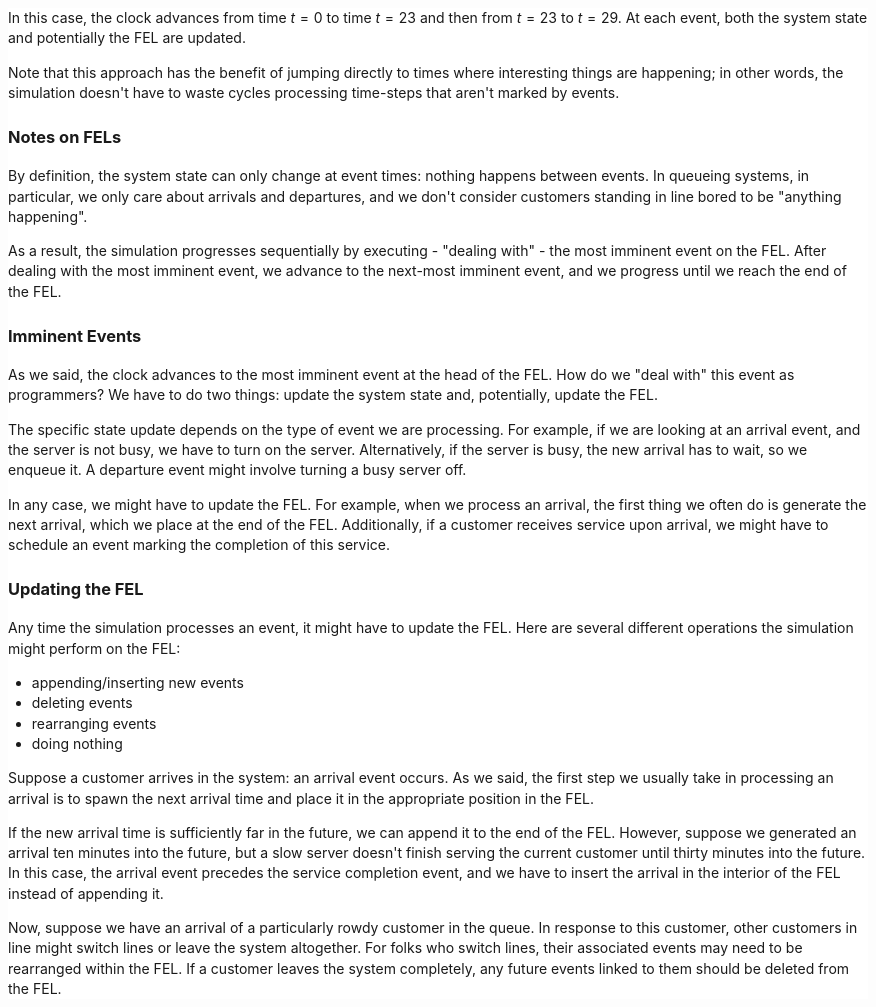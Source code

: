 In this case, the clock advances from time $t=0$ to time $t=23$ and then from $t=23$ to $t=29$. At each event, both the system state and potentially the FEL are updated. 

Note that this approach has the benefit of jumping directly to times where interesting things are happening; in other words, the simulation doesn't have to waste cycles processing time-steps that aren't marked by events.

### Notes on FELs

By definition, the system state can only change at event times: nothing happens between events. In queueing systems, in particular, we only care about arrivals and departures, and we don't consider customers standing in line bored to be "anything happening".

As a result, the simulation progresses sequentially by executing - "dealing with" - the most imminent event on the FEL. After dealing with the most imminent event, we advance to the next-most imminent event, and we progress until we reach the end of the FEL.

### Imminent Events

As we said, the clock advances to the most imminent event at the head of the FEL. How do we "deal with" this event as programmers? We have to do two things: update the system state and, potentially, update the FEL.

The specific state update depends on the type of event we are processing. For example, if we are looking at an arrival event, and the server is not busy, we have to turn on the server. Alternatively, if the server is busy, the new arrival has to wait, so we enqueue it. A departure event might involve turning a busy server off.

In any case, we might have to update the FEL. For example, when we process an arrival, the first thing we often do is generate the next arrival, which we place at the end of the FEL. Additionally, if a customer receives service upon arrival, we might have to schedule an event marking the completion of this service.

### Updating the FEL

Any time the simulation processes an event, it might have to update the FEL. Here are several different operations the simulation might perform on the FEL:

- appending/inserting new events
- deleting events
- rearranging events
- doing nothing

Suppose a customer arrives in the system: an arrival event occurs. As we said, the first step we usually take in processing an arrival is to spawn the next arrival time and place it in the appropriate position in the FEL.

If the new arrival time is sufficiently far in the future, we can append it to the end of the FEL. However, suppose we generated an arrival ten minutes into the future, but a slow server doesn't finish serving the current customer until thirty minutes into the future. In this case, the arrival event precedes the service completion event, and we have to insert the arrival in the interior of the FEL instead of appending it.

Now, suppose we have an arrival of a particularly rowdy customer in the queue. In response to this customer, other customers in line might switch lines or leave the system altogether. For folks who switch lines, their associated events may need to be rearranged within the FEL. If a customer leaves the system completely, any future events linked to them should be deleted from the FEL.
